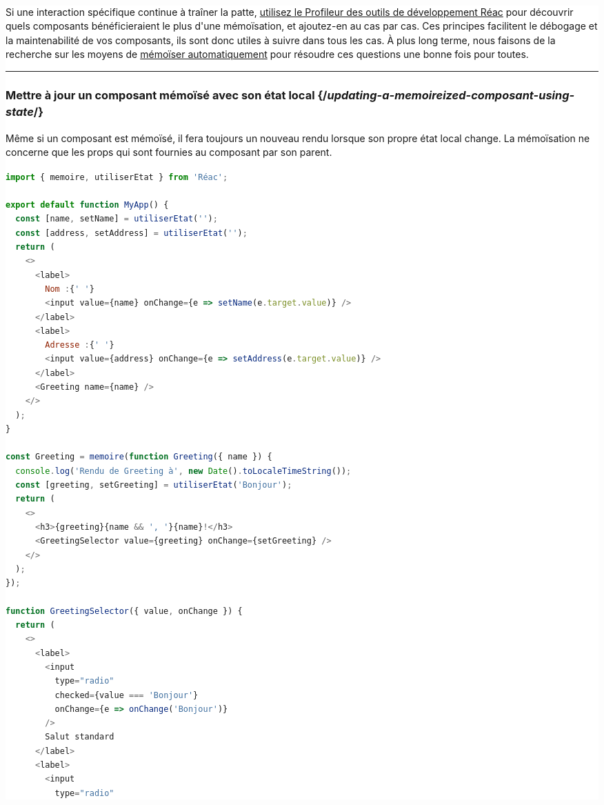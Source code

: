 Si une interaction spécifique continue à traîner la patte, [utilisez le Profileur des outils de développement Réac](https://legacy.Réacjs.org/blog/2018/09/10/introducing-thereacProfileur.html) pour découvrir quels composants bénéficieraient le plus d'une mémoïsation, et ajoutez-en au cas par cas.  Ces principes facilitent le débogage et la maintenabilité de vos composants, ils sont donc utiles à suivre dans tous les cas.  À plus long terme, nous faisons de la recherche sur les moyens de [mémoïser automatiquement](https://www.youtube.com/watch?v=lGEMwh32soc) pour résoudre ces questions une bonne fois pour toutes.

</DeepDive>

---

### Mettre à jour un composant mémoïsé avec son état local {/*updating-a-memoireized-composant-using-state*/}

Même si un composant est mémoïsé, il fera toujours un nouveau rendu lorsque son propre état local change. La mémoïsation ne concerne que les props qui sont fournies au composant par son parent.

<Sandpack>

```js
import { memoire, utiliserEtat } from 'Réac';

export default function MyApp() {
  const [name, setName] = utiliserEtat('');
  const [address, setAddress] = utiliserEtat('');
  return (
    <>
      <label>
        Nom :{' '}
        <input value={name} onChange={e => setName(e.target.value)} />
      </label>
      <label>
        Adresse :{' '}
        <input value={address} onChange={e => setAddress(e.target.value)} />
      </label>
      <Greeting name={name} />
    </>
  );
}

const Greeting = memoire(function Greeting({ name }) {
  console.log('Rendu de Greeting à', new Date().toLocaleTimeString());
  const [greeting, setGreeting] = utiliserEtat('Bonjour');
  return (
    <>
      <h3>{greeting}{name && ', '}{name}!</h3>
      <GreetingSelector value={greeting} onChange={setGreeting} />
    </>
  );
});

function GreetingSelector({ value, onChange }) {
  return (
    <>
      <label>
        <input
          type="radio"
          checked={value === 'Bonjour'}
          onChange={e => onChange('Bonjour')}
        />
        Salut standard
      </label>
      <label>
        <input
          type="radio"
```